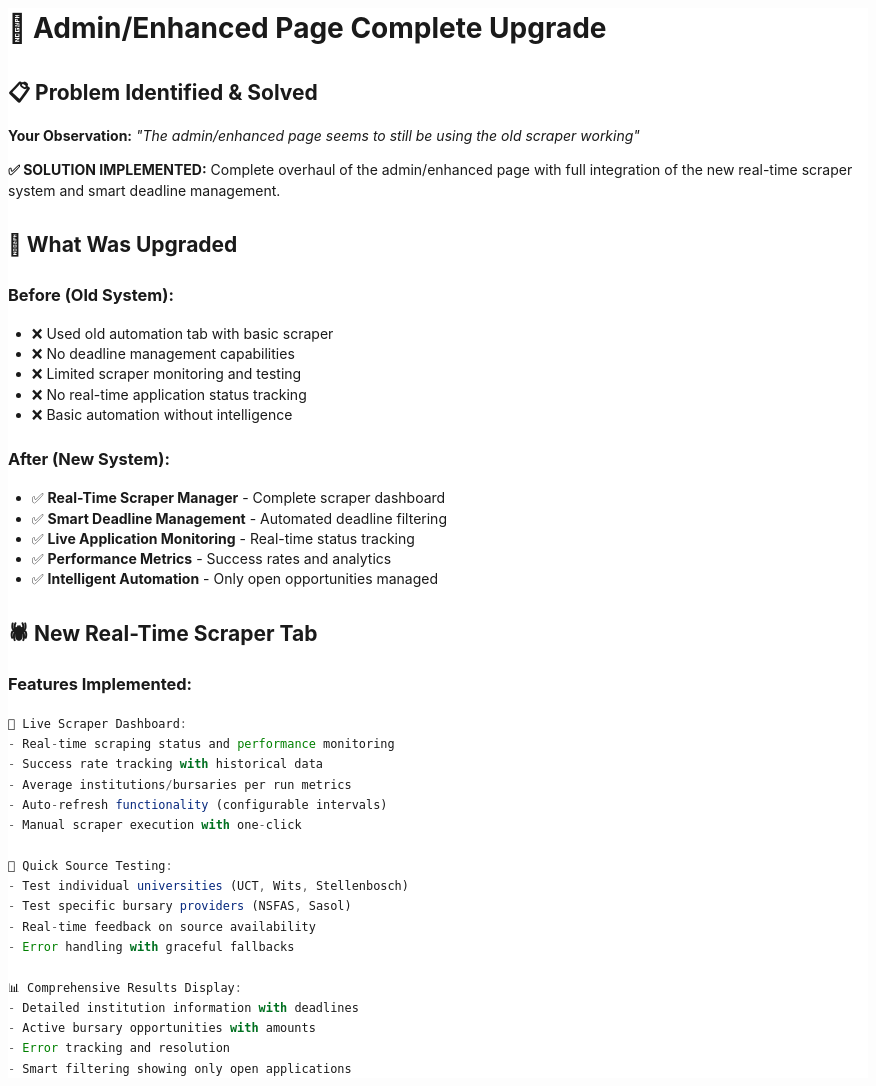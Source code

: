 # 🚀 Admin/Enhanced Page Complete Upgrade

## 📋 **Problem Identified & Solved**

**Your Observation:** *"The admin/enhanced page seems to still be using the old scraper working"*

**✅ SOLUTION IMPLEMENTED:** Complete overhaul of the admin/enhanced page with full integration of the new real-time scraper system and smart deadline management.

## 🎯 **What Was Upgraded**

### **Before (Old System):**
- ❌ Used old automation tab with basic scraper
- ❌ No deadline management capabilities
- ❌ Limited scraper monitoring and testing
- ❌ No real-time application status tracking
- ❌ Basic automation without intelligence

### **After (New System):**
- ✅ **Real-Time Scraper Manager** - Complete scraper dashboard
- ✅ **Smart Deadline Management** - Automated deadline filtering
- ✅ **Live Application Monitoring** - Real-time status tracking
- ✅ **Performance Metrics** - Success rates and analytics
- ✅ **Intelligent Automation** - Only open opportunities managed

## 🕷️ **New Real-Time Scraper Tab**

### **Features Implemented:**
```typescript
🎯 Live Scraper Dashboard:
- Real-time scraping status and performance monitoring
- Success rate tracking with historical data
- Average institutions/bursaries per run metrics
- Auto-refresh functionality (configurable intervals)
- Manual scraper execution with one-click

🧪 Quick Source Testing:
- Test individual universities (UCT, Wits, Stellenbosch)
- Test specific bursary providers (NSFAS, Sasol)
- Real-time feedback on source availability
- Error handling with graceful fallbacks

📊 Comprehensive Results Display:
- Detailed institution information with deadlines
- Active bursary opportunities with amounts
- Error tracking and resolution
- Smart filtering showing only open applications
```
